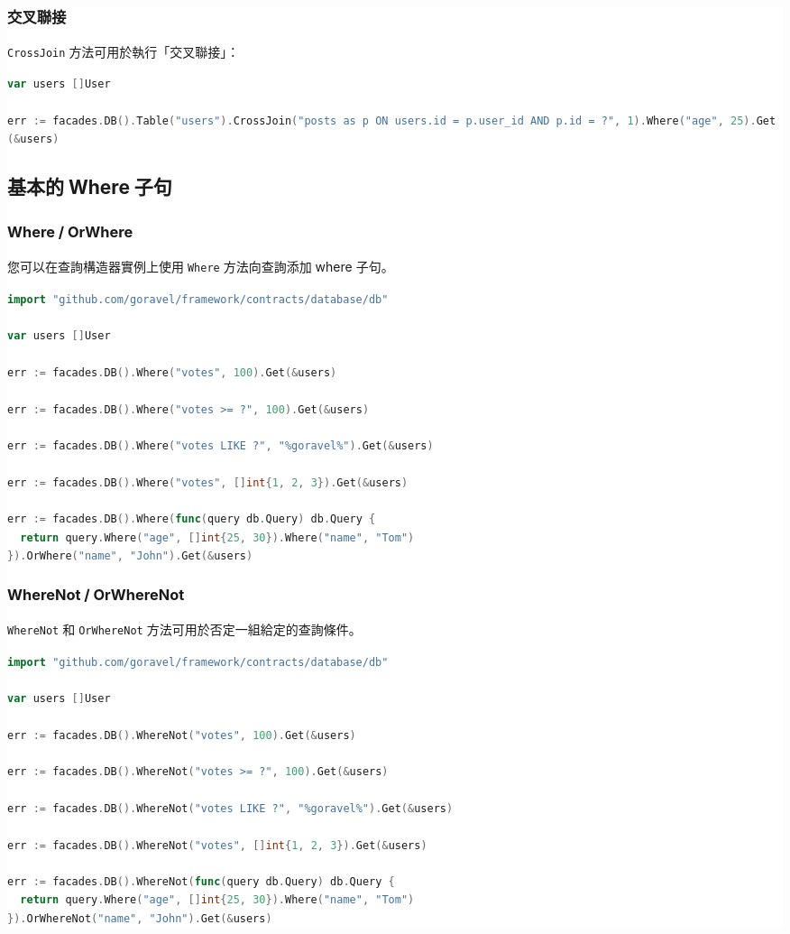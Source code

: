 ### 交叉聯接

`CrossJoin` 方法可用於執行「交叉聯接」：

```go
var users []User

err := facades.DB().Table("users").CrossJoin("posts as p ON users.id = p.user_id AND p.id = ?", 1).Where("age", 25).Get(&users)　
```

## 基本的 Where 子句

### Where / OrWhere

您可以在查詢構造器實例上使用 `Where` 方法向查詢添加 where 子句。

```go
import "github.com/goravel/framework/contracts/database/db"

var users []User

err := facades.DB().Where("votes", 100).Get(&users)

err := facades.DB().Where("votes >= ?", 100).Get(&users)

err := facades.DB().Where("votes LIKE ?", "%goravel%").Get(&users)

err := facades.DB().Where("votes", []int{1, 2, 3}).Get(&users)

err := facades.DB().Where(func(query db.Query) db.Query {
  return query.Where("age", []int{25, 30}).Where("name", "Tom")
}).OrWhere("name", "John").Get(&users)　
```

### WhereNot / OrWhereNot

`WhereNot` 和 `OrWhereNot` 方法可用於否定一組給定的查詢條件。

```go
import "github.com/goravel/framework/contracts/database/db"

var users []User

err := facades.DB().WhereNot("votes", 100).Get(&users)

err := facades.DB().WhereNot("votes >= ?", 100).Get(&users)

err := facades.DB().WhereNot("votes LIKE ?", "%goravel%").Get(&users)

err := facades.DB().WhereNot("votes", []int{1, 2, 3}).Get(&users)

err := facades.DB().WhereNot(func(query db.Query) db.Query {
  return query.Where("age", []int{25, 30}).Where("name", "Tom")
}).OrWhereNot("name", "John").Get(&users)
```
